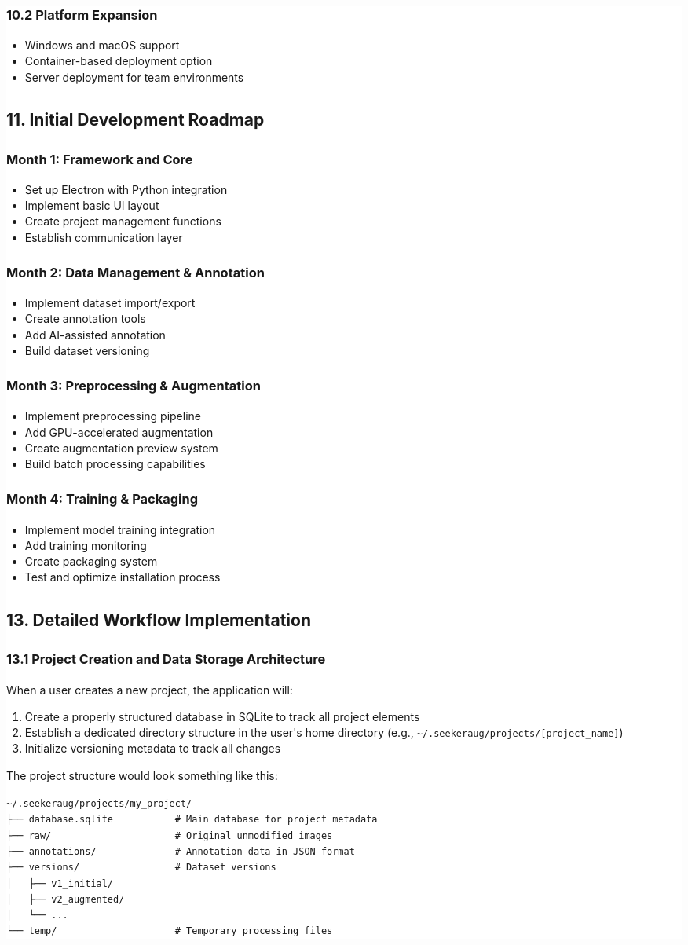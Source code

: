 ### 10.2 Platform Expansion

- Windows and macOS support
- Container-based deployment option
- Server deployment for team environments

## 11. Initial Development Roadmap

### Month 1: Framework and Core
- Set up Electron with Python integration
- Implement basic UI layout
- Create project management functions
- Establish communication layer

### Month 2: Data Management & Annotation
- Implement dataset import/export
- Create annotation tools
- Add AI-assisted annotation
- Build dataset versioning

### Month 3: Preprocessing & Augmentation
- Implement preprocessing pipeline
- Add GPU-accelerated augmentation
- Create augmentation preview system
- Build batch processing capabilities

### Month 4: Training & Packaging
- Implement model training integration
- Add training monitoring
- Create packaging system
- Test and optimize installation process

## 13. Detailed Workflow Implementation

### 13.1 Project Creation and Data Storage Architecture

When a user creates a new project, the application will:

1. Create a properly structured database in SQLite to track all project elements
2. Establish a dedicated directory structure in the user's home directory (e.g., `~/.seekeraug/projects/[project_name]`)
3. Initialize versioning metadata to track all changes

The project structure would look something like this:

```
~/.seekeraug/projects/my_project/
├── database.sqlite           # Main database for project metadata
├── raw/                      # Original unmodified images
├── annotations/              # Annotation data in JSON format
├── versions/                 # Dataset versions
│   ├── v1_initial/
│   ├── v2_augmented/
│   └── ...
└── temp/                     # Temporary processing files
```
